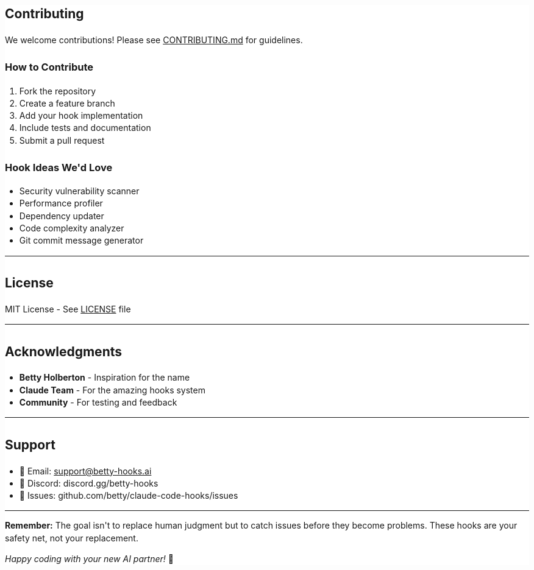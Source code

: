 
## Contributing

We welcome contributions! Please see [CONTRIBUTING.md](CONTRIBUTING.md) for guidelines.

### How to Contribute

1. Fork the repository
2. Create a feature branch
3. Add your hook implementation
4. Include tests and documentation
5. Submit a pull request

### Hook Ideas We'd Love

- Security vulnerability scanner
- Performance profiler
- Dependency updater
- Code complexity analyzer
- Git commit message generator

---

## License

MIT License - See [LICENSE](LICENSE) file

---

## Acknowledgments

- **Betty Holberton** - Inspiration for the name
- **Claude Team** - For the amazing hooks system
- **Community** - For testing and feedback

---

## Support

- 📧 Email: support@betty-hooks.ai
- 💬 Discord: discord.gg/betty-hooks
- 🐛 Issues: github.com/betty/claude-code-hooks/issues

---

**Remember:** The goal isn't to replace human judgment but to catch issues before they become problems. These hooks are your safety net, not your replacement.

*Happy coding with your new AI partner!* 🚀